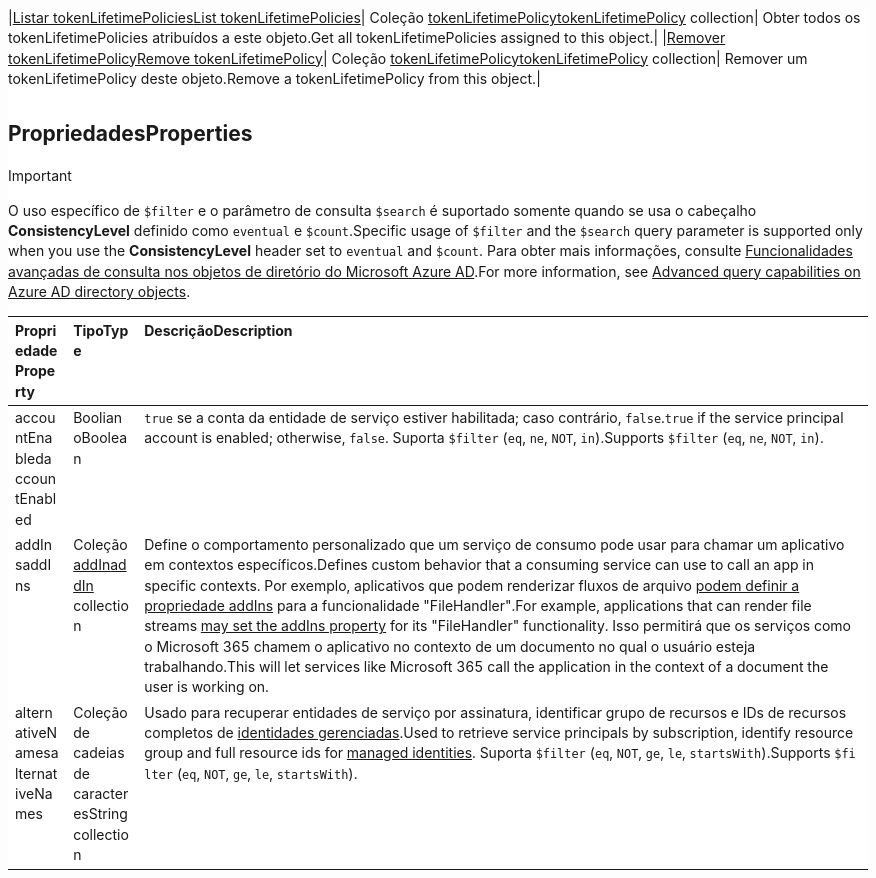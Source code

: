 |[<span data-ttu-id="82d6c-244">Listar tokenLifetimePolicies</span><span class="sxs-lookup"><span data-stu-id="82d6c-244">List tokenLifetimePolicies</span></span>](../api/application-list-tokenlifetimepolicies.md)| <span data-ttu-id="82d6c-245">Coleção [tokenLifetimePolicy](tokenlifetimepolicy.md)</span><span class="sxs-lookup"><span data-stu-id="82d6c-245">[tokenLifetimePolicy](tokenlifetimepolicy.md) collection</span></span>| <span data-ttu-id="82d6c-246">Obter todos os tokenLifetimePolicies atribuídos a este objeto.</span><span class="sxs-lookup"><span data-stu-id="82d6c-246">Get all tokenLifetimePolicies assigned to this object.</span></span>|
|[<span data-ttu-id="82d6c-247">Remover tokenLifetimePolicy</span><span class="sxs-lookup"><span data-stu-id="82d6c-247">Remove tokenLifetimePolicy</span></span>](../api/application-delete-tokenlifetimepolicies.md)| <span data-ttu-id="82d6c-248">Coleção [tokenLifetimePolicy](tokenlifetimepolicy.md)</span><span class="sxs-lookup"><span data-stu-id="82d6c-248">[tokenLifetimePolicy](tokenlifetimepolicy.md) collection</span></span>| <span data-ttu-id="82d6c-249">Remover um tokenLifetimePolicy deste objeto.</span><span class="sxs-lookup"><span data-stu-id="82d6c-249">Remove a tokenLifetimePolicy from this object.</span></span>|

## <a name="properties"></a><span data-ttu-id="82d6c-250">Propriedades</span><span class="sxs-lookup"><span data-stu-id="82d6c-250">Properties</span></span>

> [!IMPORTANT]
> <span data-ttu-id="82d6c-251">O uso específico de `$filter` e o parâmetro de consulta `$search` é suportado somente quando se usa o cabeçalho **ConsistencyLevel** definido como `eventual` e `$count`.</span><span class="sxs-lookup"><span data-stu-id="82d6c-251">Specific usage of `$filter` and the `$search` query parameter is supported only when you use the **ConsistencyLevel** header set to `eventual` and `$count`.</span></span> <span data-ttu-id="82d6c-252">Para obter mais informações, consulte [Funcionalidades avançadas de consulta nos objetos de diretório do Microsoft Azure AD](/graph/aad-advanced-queries).</span><span class="sxs-lookup"><span data-stu-id="82d6c-252">For more information, see [Advanced query capabilities on Azure AD directory objects](/graph/aad-advanced-queries).</span></span>

| <span data-ttu-id="82d6c-253">Propriedade</span><span class="sxs-lookup"><span data-stu-id="82d6c-253">Property</span></span>     | <span data-ttu-id="82d6c-254">Tipo</span><span class="sxs-lookup"><span data-stu-id="82d6c-254">Type</span></span> |<span data-ttu-id="82d6c-255">Descrição</span><span class="sxs-lookup"><span data-stu-id="82d6c-255">Description</span></span>|
|:---------------|:--------|:----------|
| <span data-ttu-id="82d6c-256">accountEnabled</span><span class="sxs-lookup"><span data-stu-id="82d6c-256">accountEnabled</span></span> |<span data-ttu-id="82d6c-257">Booliano</span><span class="sxs-lookup"><span data-stu-id="82d6c-257">Boolean</span></span>| <span data-ttu-id="82d6c-258">`true` se a conta da entidade de serviço estiver habilitada; caso contrário, `false`.</span><span class="sxs-lookup"><span data-stu-id="82d6c-258">`true` if the service principal account is enabled; otherwise, `false`.</span></span> <span data-ttu-id="82d6c-259">Suporta `$filter` (`eq`, `ne`, `NOT`, `in`).</span><span class="sxs-lookup"><span data-stu-id="82d6c-259">Supports `$filter` (`eq`, `ne`, `NOT`, `in`).</span></span>|
| <span data-ttu-id="82d6c-260">addIns</span><span class="sxs-lookup"><span data-stu-id="82d6c-260">addIns</span></span> | <span data-ttu-id="82d6c-261">Coleção [addIn](addin.md)</span><span class="sxs-lookup"><span data-stu-id="82d6c-261">[addIn](addin.md) collection</span></span> | <span data-ttu-id="82d6c-262">Define o comportamento personalizado que um serviço de consumo pode usar para chamar um aplicativo em contextos específicos.</span><span class="sxs-lookup"><span data-stu-id="82d6c-262">Defines custom behavior that a consuming service can use to call an app in specific contexts.</span></span> <span data-ttu-id="82d6c-263">Por exemplo, aplicativos que podem renderizar fluxos de arquivo [podem definir a propriedade addIns](/onedrive/developer/file-handlers/?view=odsp-graph-online&preserve-view=true) para a funcionalidade "FileHandler".</span><span class="sxs-lookup"><span data-stu-id="82d6c-263">For example, applications that can render file streams [may set the addIns property](/onedrive/developer/file-handlers/?view=odsp-graph-online&preserve-view=true) for its "FileHandler" functionality.</span></span> <span data-ttu-id="82d6c-264">Isso permitirá que os serviços como o Microsoft 365 chamem o aplicativo no contexto de um documento no qual o usuário esteja trabalhando.</span><span class="sxs-lookup"><span data-stu-id="82d6c-264">This will let services like Microsoft 365 call the application in the context of a document the user is working on.</span></span>|
|<span data-ttu-id="82d6c-265">alternativeNames</span><span class="sxs-lookup"><span data-stu-id="82d6c-265">alternativeNames</span></span>|<span data-ttu-id="82d6c-266">Coleção de cadeias de caracteres</span><span class="sxs-lookup"><span data-stu-id="82d6c-266">String collection</span></span>| <span data-ttu-id="82d6c-267">Usado para recuperar entidades de serviço por assinatura, identificar grupo de recursos e IDs de recursos completos de [identidades gerenciadas](https://aka.ms/azuremanagedidentity).</span><span class="sxs-lookup"><span data-stu-id="82d6c-267">Used to retrieve service principals by subscription, identify resource group and full resource ids for [managed identities](https://aka.ms/azuremanagedidentity).</span></span> <span data-ttu-id="82d6c-268">Suporta `$filter` (`eq`, `NOT`, `ge`, `le`, `startsWith`).</span><span class="sxs-lookup"><span data-stu-id="82d6c-268">Supports `$filter` (`eq`, `NOT`, `ge`, `le`, `startsWith`).</span></span>|